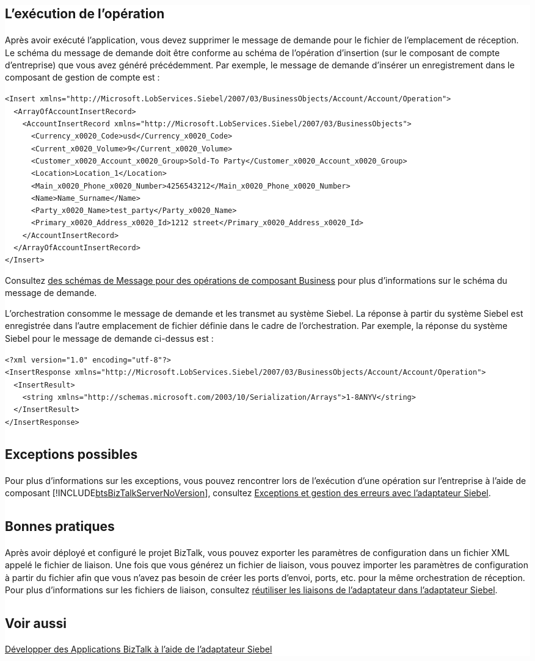 ## <a name="executing-the-operation"></a>L’exécution de l’opération  
 Après avoir exécuté l’application, vous devez supprimer le message de demande pour le fichier de l’emplacement de réception. Le schéma du message de demande doit être conforme au schéma de l’opération d’insertion (sur le composant de compte d’entreprise) que vous avez généré précédemment. Par exemple, le message de demande d’insérer un enregistrement dans le composant de gestion de compte est :  
  
```  
<Insert xmlns="http://Microsoft.LobServices.Siebel/2007/03/BusinessObjects/Account/Account/Operation">  
  <ArrayOfAccountInsertRecord>  
    <AccountInsertRecord xmlns="http://Microsoft.LobServices.Siebel/2007/03/BusinessObjects">  
      <Currency_x0020_Code>usd</Currency_x0020_Code>  
      <Current_x0020_Volume>9</Current_x0020_Volume>  
      <Customer_x0020_Account_x0020_Group>Sold-To Party</Customer_x0020_Account_x0020_Group>  
      <Location>Location_1</Location>  
      <Main_x0020_Phone_x0020_Number>4256543212</Main_x0020_Phone_x0020_Number>  
      <Name>Name_Surname</Name>  
      <Party_x0020_Name>test_party</Party_x0020_Name>  
      <Primary_x0020_Address_x0020_Id>1212 street</Primary_x0020_Address_x0020_Id>  
    </AccountInsertRecord>  
  </ArrayOfAccountInsertRecord>  
</Insert>  
```  
  
 Consultez [des schémas de Message pour des opérations de composant Business](../../adapters-and-accelerators/adapter-siebel/message-schemas-for-business-component-operations.md) pour plus d’informations sur le schéma du message de demande.  
  
 L’orchestration consomme le message de demande et les transmet au système Siebel. La réponse à partir du système Siebel est enregistrée dans l’autre emplacement de fichier définie dans le cadre de l’orchestration. Par exemple, la réponse du système Siebel pour le message de demande ci-dessus est :  
  
```  
<?xml version="1.0" encoding="utf-8"?>  
<InsertResponse xmlns="http://Microsoft.LobServices.Siebel/2007/03/BusinessObjects/Account/Account/Operation">  
  <InsertResult>  
    <string xmlns="http://schemas.microsoft.com/2003/10/Serialization/Arrays">1-8ANYV</string>  
  </InsertResult>  
</InsertResponse>  
```  
  
## <a name="possible-exceptions"></a>Exceptions possibles  
 Pour plus d’informations sur les exceptions, vous pouvez rencontrer lors de l’exécution d’une opération sur l’entreprise à l’aide de composant [!INCLUDE[btsBizTalkServerNoVersion](../../includes/btsbiztalkservernoversion-md.md)], consultez [Exceptions et gestion des erreurs avec l’adaptateur Siebel](../../adapters-and-accelerators/adapter-siebel/exceptions-and-error-handling-with-the-siebel-adapter.md).  
  
## <a name="best-practices"></a>Bonnes pratiques  
 Après avoir déployé et configuré le projet BizTalk, vous pouvez exporter les paramètres de configuration dans un fichier XML appelé le fichier de liaison. Une fois que vous générez un fichier de liaison, vous pouvez importer les paramètres de configuration à partir du fichier afin que vous n’avez pas besoin de créer les ports d’envoi, ports, etc. pour la même orchestration de réception. Pour plus d’informations sur les fichiers de liaison, consultez [réutiliser les liaisons de l’adaptateur dans l’adaptateur Siebel](../../adapters-and-accelerators/adapter-siebel/reuse-adapter-bindings-in-the-siebel-adapter.md).
  
## <a name="see-also"></a>Voir aussi  
[Développer des Applications BizTalk à l’aide de l’adaptateur Siebel](../../adapters-and-accelerators/adapter-siebel/develop-biztalk-applications-using-the-siebel-adapter.md)